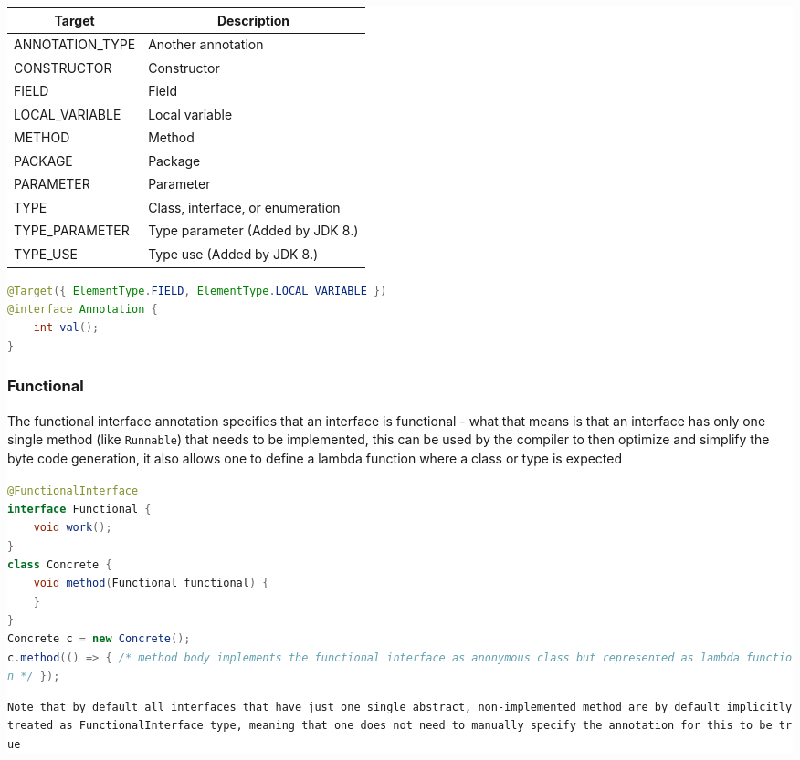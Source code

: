 | Target          | Description                      |
| --------------- | -------------------------------- |
| ANNOTATION_TYPE | Another annotation               |
| CONSTRUCTOR     | Constructor                      |
| FIELD           | Field                            |
| LOCAL_VARIABLE  | Local variable                   |
| METHOD          | Method                           |
| PACKAGE         | Package                          |
| PARAMETER       | Parameter                        |
| TYPE            | Class, interface, or enumeration |
| TYPE_PARAMETER  | Type parameter (Added by JDK 8.) |
| TYPE_USE        | Type use (Added by JDK 8.)       |

```java
@Target({ ElementType.FIELD, ElementType.LOCAL_VARIABLE })
@interface Annotation {
    int val();
}
```

### Functional

The functional interface annotation specifies that an interface is functional - what that means is that an interface has
only one single method (like `Runnable`) that needs to be implemented, this can be used by the compiler to then optimize
and simplify the byte code generation, it also allows one to define a lambda function where a class or type is expected

```java
@FunctionalInterface
interface Functional {
    void work();
}
class Concrete {
    void method(Functional functional) {
    }
}
Concrete c = new Concrete();
c.method(() => { /* method body implements the functional interface as anonymous class but represented as lambda function */ });
```

`Note that by default all interfaces that have just one single abstract, non-implemented method are by default
implicitly treated as FunctionalInterface type, meaning that one does not need to manually specify the annotation for
this to be true`
